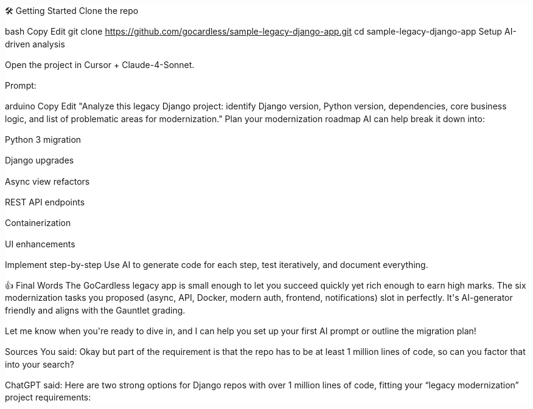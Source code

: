 🛠️ Getting Started
Clone the repo

bash
Copy
Edit
git clone https://github.com/gocardless/sample-legacy-django-app.git
cd sample-legacy-django-app
Setup AI-driven analysis

Open the project in Cursor + Claude-4-Sonnet.

Prompt:

arduino
Copy
Edit
"Analyze this legacy Django project: identify Django version, Python version, dependencies, core business logic, and list of problematic areas for modernization."
Plan your modernization roadmap
AI can help break it down into:

Python 3 migration

Django upgrades

Async view refactors

REST API endpoints

Containerization

UI enhancements

Implement step-by-step
Use AI to generate code for each step, test iteratively, and document everything.

👍 Final Words
The GoCardless legacy app is small enough to let you succeed quickly yet rich enough to earn high marks. The six modernization tasks you proposed (async, API, Docker, modern auth, frontend, notifications) slot in perfectly. It's AI-generator friendly and aligns with the Gauntlet grading.

Let me know when you're ready to dive in, and I can help you set up your first AI prompt or outline the migration plan!











Sources
You said:
Okay but part of the requirement is that the repo has to be at least 1 million lines of code, so can you factor that into your search?


ChatGPT said:
Here are two strong options for Django repos with over 1 million lines of code, fitting your “legacy modernization” project requirements:

